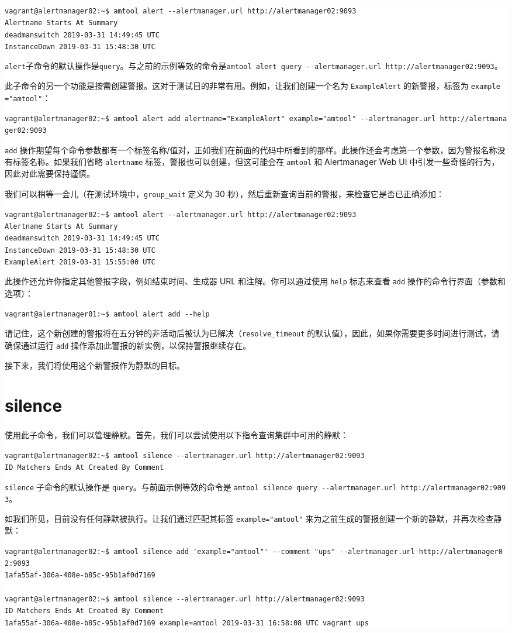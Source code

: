 ```
vagrant@alertmanager02:~$ amtool alert --alertmanager.url http://alertmanager02:9093
Alertname Starts At Summary 
deadmanswitch 2019-03-31 14:49:45 UTC 
InstanceDown 2019-03-31 15:48:30 UTC
```

`alert`子命令的默认操作是`query`。与之前的示例等效的命令是`amtool alert query --alertmanager.url http://alertmanager02:9093`。

此子命令的另一个功能是按需创建警报。这对于测试目的非常有用。例如，让我们创建一个名为 `ExampleAlert` 的新警报，标签为 `example="amtool"`：

```
vagrant@alertmanager02:~$ amtool alert add alertname="ExampleAlert" example="amtool" --alertmanager.url http://alertmanager02:9093
```

`add` 操作期望每个命令参数都有一个标签名称/值对，正如我们在前面的代码中所看到的那样。此操作还会考虑第一个参数，因为警报名称没有标签名称。如果我们省略 `alertname` 标签，警报也可以创建，但这可能会在 `amtool` 和 Alertmanager Web UI 中引发一些奇怪的行为，因此对此需要保持谨慎。

我们可以稍等一会儿（在测试环境中，`group_wait` 定义为 30 秒），然后重新查询当前的警报，来检查它是否已正确添加：

```
vagrant@alertmanager02:~$ amtool alert --alertmanager.url http://alertmanager02:9093
Alertname Starts At Summary 
deadmanswitch 2019-03-31 14:49:45 UTC 
InstanceDown 2019-03-31 15:48:30 UTC 
ExampleAlert 2019-03-31 15:55:00 UTC 
```

此操作还允许你指定其他警报字段，例如结束时间、生成器 URL 和注解。你可以通过使用 `help` 标志来查看 `add` 操作的命令行界面（参数和选项）：

```
vagrant@alertmanager01:~$ amtool alert add --help
```

请记住，这个新创建的警报将在五分钟的非活动后被认为已解决（`resolve_timeout` 的默认值），因此，如果你需要更多时间进行测试，请确保通过运行 `add` 操作添加此警报的新实例，以保持警报继续存在。

接下来，我们将使用这个新警报作为静默的目标。

# silence

使用此子命令，我们可以管理静默。首先，我们可以尝试使用以下指令查询集群中可用的静默：

```
vagrant@alertmanager02:~$ amtool silence --alertmanager.url http://alertmanager02:9093
ID Matchers Ends At Created By Comment
```

`silence` 子命令的默认操作是 `query`。与前面示例等效的命令是 `amtool silence query --alertmanager.url http://alertmanager02:9093`。

如我们所见，目前没有任何静默被执行。让我们通过匹配其标签 `example="amtool"` 来为之前生成的警报创建一个新的静默，并再次检查静默：

```
vagrant@alertmanager02:~$ amtool silence add 'example="amtool"' --comment "ups" --alertmanager.url http://alertmanager02:9093
1afa55af-306a-408e-b85c-95b1af0d7169

vagrant@alertmanager02:~$ amtool silence --alertmanager.url http://alertmanager02:9093
ID Matchers Ends At Created By Comment 
1afa55af-306a-408e-b85c-95b1af0d7169 example=amtool 2019-03-31 16:58:08 UTC vagrant ups
```
